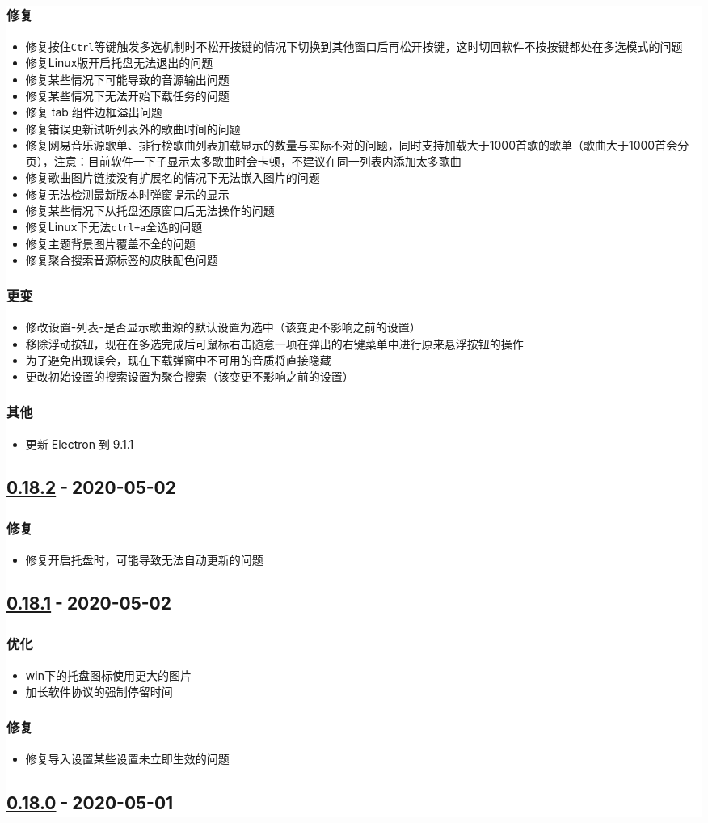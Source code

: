 ### 修复

- 修复按住`Ctrl`等键触发多选机制时不松开按键的情况下切换到其他窗口后再松开按键，这时切回软件不按按键都处在多选模式的问题
- 修复Linux版开启托盘无法退出的问题
- 修复某些情况下可能导致的音源输出问题
- 修复某些情况下无法开始下载任务的问题
- 修复 tab 组件边框溢出问题
- 修复错误更新试听列表外的歌曲时间的问题
- 修复网易音乐源歌单、排行榜歌曲列表加载显示的数量与实际不对的问题，同时支持加载大于1000首歌的歌单（歌曲大于1000首会分页），注意：目前软件一下子显示太多歌曲时会卡顿，不建议在同一列表内添加太多歌曲
- 修复歌曲图片链接没有扩展名的情况下无法嵌入图片的问题
- 修复无法检测最新版本时弹窗提示的显示
- 修复某些情况下从托盘还原窗口后无法操作的问题
- 修复Linux下无法`ctrl+a`全选的问题
- 修复主题背景图片覆盖不全的问题
- 修复聚合搜索音源标签的皮肤配色问题

### 更变

- 修改设置-列表-是否显示歌曲源的默认设置为选中（该变更不影响之前的设置）
- 移除浮动按钮，现在在多选完成后可鼠标右击随意一项在弹出的右键菜单中进行原来悬浮按钮的操作
- 为了避免出现误会，现在下载弹窗中不可用的音质将直接隐藏
- 更改初始设置的搜索设置为聚合搜索（该变更不影响之前的设置）

### 其他

- 更新 Electron 到 9.1.1

## [0.18.2](https://github.com/lyswhut/lx-music-desktop/compare/v0.18.1...v0.18.2) - 2020-05-02

### 修复

- 修复开启托盘时，可能导致无法自动更新的问题

## [0.18.1](https://github.com/lyswhut/lx-music-desktop/compare/v0.18.0...v0.18.1) - 2020-05-02

### 优化

- win下的托盘图标使用更大的图片
- 加长软件协议的强制停留时间

### 修复

- 修复导入设置某些设置未立即生效的问题

## [0.18.0](https://github.com/lyswhut/lx-music-desktop/compare/v0.17.0...v0.18.0) - 2020-05-01
